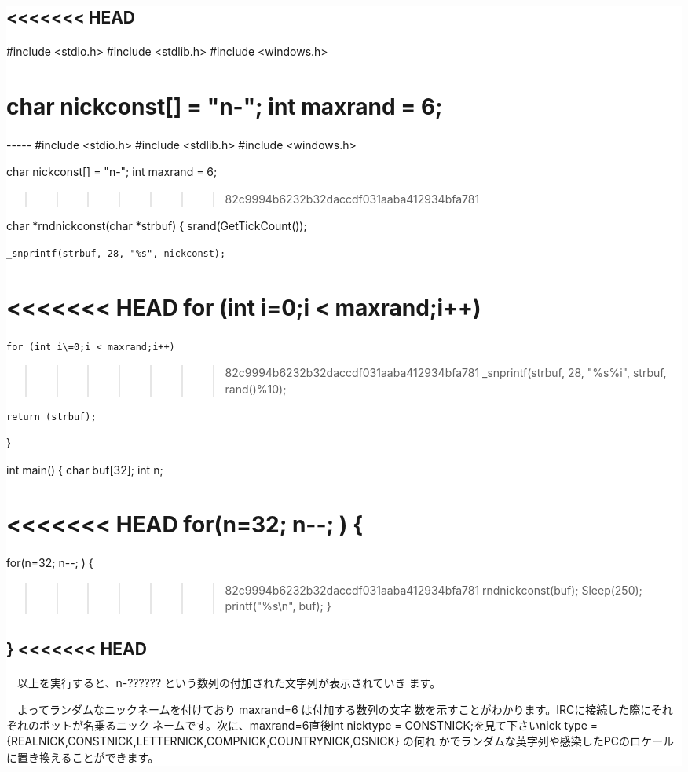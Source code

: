 <<<<<<< HEAD
-----
#include <stdio.h>
#include <stdlib.h>
#include <windows.h>

char nickconst[] = "n-";
int maxrand = 6;
=======
\-\-\-\-\-
\#include <stdio.h>
\#include <stdlib.h>
\#include <windows.h>

char nickconst[] \= "n\-";
int maxrand \= 6;
>>>>>>> 82c9994b6232b32daccdf031aaba412934bfa781

char *rndnickconst(char *strbuf)
{
	srand(GetTickCount());

	_snprintf(strbuf, 28, "%s", nickconst);

<<<<<<< HEAD
    for (int i=0;i < maxrand;i++) 
=======
    for (int i\=0;i < maxrand;i++) 
>>>>>>> 82c9994b6232b32daccdf031aaba412934bfa781
	_snprintf(strbuf, 28, "%s%i", strbuf, rand()%10);
  
	return (strbuf); 
}

int main() {
  char buf[32];
  int n;

<<<<<<< HEAD
  for(n=32; n--; ) {
=======
  for(n\=32; n\-\-; ) {
>>>>>>> 82c9994b6232b32daccdf031aaba412934bfa781
	 rndnickconst(buf);
	 Sleep(250);
	 printf("%s\n", buf);
  }

}
<<<<<<< HEAD
-----

　以上を実行すると、n-?????? という数列の付加された文字列が表示されていき
ます。

　よってランダムなニックネームを付けており maxrand=6 は付加する数列の文字
数を示すことがわかります。IRCに接続した際にそれぞれのボットが名乗るニック
ネームです。次に、maxrand=6直後int nicktype = CONSTNICK;を見て下さいnick
type = {REALNICK,CONSTNICK,LETTERNICK,COMPNICK,COUNTRYNICK,OSNICK} の何れ
かでランダムな英字列や感染したPCのロケールに置き換えることができます。
